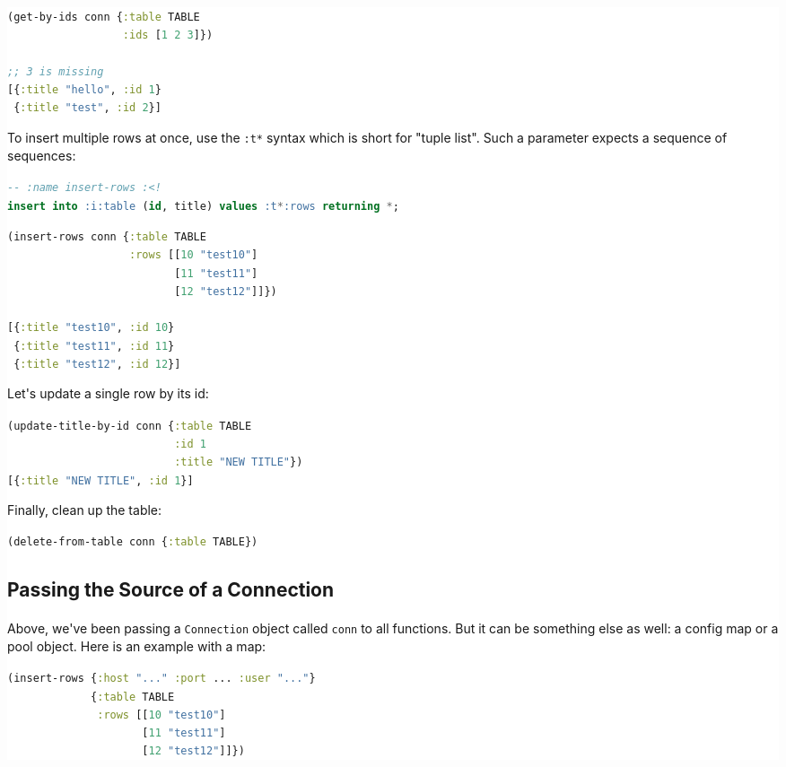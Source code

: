 ~~~clojure
(get-by-ids conn {:table TABLE
                  :ids [1 2 3]})

;; 3 is missing
[{:title "hello", :id 1}
 {:title "test", :id 2}]
~~~

To insert multiple rows at once, use the `:t*` syntax which is short for "tuple
list". Such a parameter expects a sequence of sequences:

~~~sql
-- :name insert-rows :<!
insert into :i:table (id, title) values :t*:rows returning *;
~~~

~~~clojure
(insert-rows conn {:table TABLE
                   :rows [[10 "test10"]
                          [11 "test11"]
                          [12 "test12"]]})

[{:title "test10", :id 10}
 {:title "test11", :id 11}
 {:title "test12", :id 12}]
~~~

Let's update a single row by its id:

~~~clojure
(update-title-by-id conn {:table TABLE
                          :id 1
                          :title "NEW TITLE"})
[{:title "NEW TITLE", :id 1}]
~~~

Finally, clean up the table:

~~~clojure
(delete-from-table conn {:table TABLE})
~~~

## Passing the Source of a Connection

Above, we've been passing a `Connection` object called `conn` to all
functions. But it can be something else as well: a config map or a pool
object. Here is an example with a map:

~~~clojure
(insert-rows {:host "..." :port ... :user "..."}
             {:table TABLE
              :rows [[10 "test10"]
                     [11 "test11"]
                     [12 "test12"]]})
~~~


[hugsql]: https://www.hugsql.org/